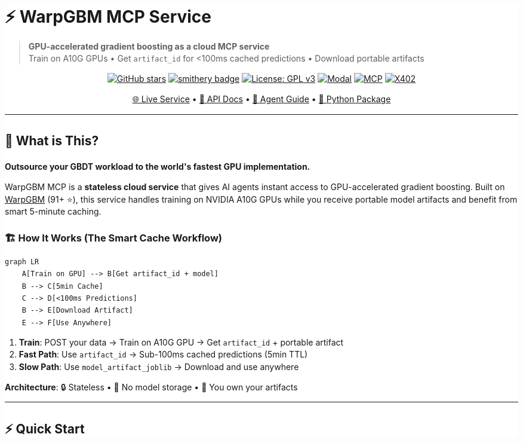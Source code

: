 # ⚡ WarpGBM MCP Service

> **GPU-accelerated gradient boosting as a cloud MCP service**  
> Train on A10G GPUs • Get `artifact_id` for <100ms cached predictions • Download portable artifacts

<div align="center">

[![GitHub stars](https://img.shields.io/github/stars/jefferythewind/warpgbm-mcp-service?style=social)](https://github.com/jefferythewind/warpgbm-mcp-service)
[![smithery badge](https://smithery.ai/badge/@jefferythewind/warpgbm-mcp)](https://smithery.ai/server/@jefferythewind/warpgbm-mcp)
[![License: GPL v3](https://img.shields.io/badge/License-GPLv3-blue.svg)](https://www.gnu.org/licenses/gpl-3.0)
[![Modal](https://img.shields.io/badge/Deployed%20on-Modal-orange)](https://warpgbm.ai)
[![MCP](https://img.shields.io/badge/Protocol-MCP-purple)](https://modelcontextprotocol.io)
[![X402](https://img.shields.io/badge/Payments-X402-green)](https://x402.org)

[🌐 Live Service](https://warpgbm.ai) • [📖 API Docs](https://warpgbm.ai/docs) • [🤖 Agent Guide](https://warpgbm.ai/guide) • [🐍 Python Package](https://github.com/jefferythewind/warpgbm)

</div>

---

## 🎯 What is This?

**Outsource your GBDT workload to the world's fastest GPU implementation.**

WarpGBM MCP is a **stateless cloud service** that gives AI agents instant access to GPU-accelerated gradient boosting. Built on [WarpGBM](https://github.com/jefferythewind/warpgbm) (91+ ⭐), this service handles training on NVIDIA A10G GPUs while you receive portable model artifacts and benefit from smart 5-minute caching.

### 🏗️ How It Works (The Smart Cache Workflow)

```mermaid
graph LR
    A[Train on GPU] --> B[Get artifact_id + model]
    B --> C[5min Cache]
    C --> D[<100ms Predictions]
    B --> E[Download Artifact]
    E --> F[Use Anywhere]
```

1. **Train**: POST your data → Train on A10G GPU → Get `artifact_id` + portable artifact
2. **Fast Path**: Use `artifact_id` → Sub-100ms cached predictions (5min TTL)
3. **Slow Path**: Use `model_artifact_joblib` → Download and use anywhere

**Architecture**: 🔒 Stateless • 🚀 No model storage • 💾 You own your artifacts

---

## ⚡ Quick Start
